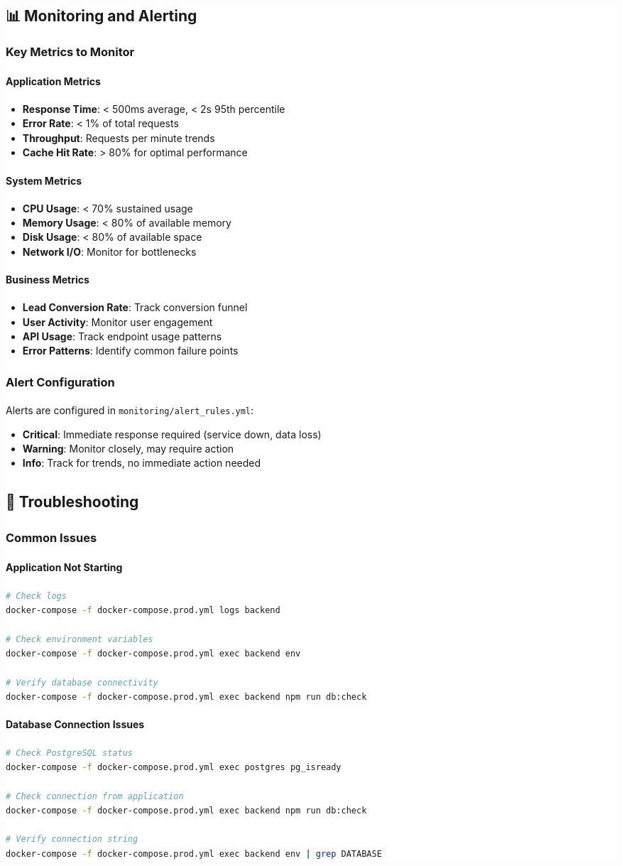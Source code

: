 ## 📊 Monitoring and Alerting

### Key Metrics to Monitor

#### Application Metrics
- **Response Time**: < 500ms average, < 2s 95th percentile
- **Error Rate**: < 1% of total requests
- **Throughput**: Requests per minute trends
- **Cache Hit Rate**: > 80% for optimal performance

#### System Metrics
- **CPU Usage**: < 70% sustained usage
- **Memory Usage**: < 80% of available memory
- **Disk Usage**: < 80% of available space
- **Network I/O**: Monitor for bottlenecks

#### Business Metrics
- **Lead Conversion Rate**: Track conversion funnel
- **User Activity**: Monitor user engagement
- **API Usage**: Track endpoint usage patterns
- **Error Patterns**: Identify common failure points

### Alert Configuration

Alerts are configured in `monitoring/alert_rules.yml`:

- **Critical**: Immediate response required (service down, data loss)
- **Warning**: Monitor closely, may require action
- **Info**: Track for trends, no immediate action needed

## 🚨 Troubleshooting

### Common Issues

#### Application Not Starting
```bash
# Check logs
docker-compose -f docker-compose.prod.yml logs backend

# Check environment variables
docker-compose -f docker-compose.prod.yml exec backend env

# Verify database connectivity
docker-compose -f docker-compose.prod.yml exec backend npm run db:check
```

#### Database Connection Issues
```bash
# Check PostgreSQL status
docker-compose -f docker-compose.prod.yml exec postgres pg_isready

# Check connection from application
docker-compose -f docker-compose.prod.yml exec backend npm run db:check

# Verify connection string
docker-compose -f docker-compose.prod.yml exec backend env | grep DATABASE
```

